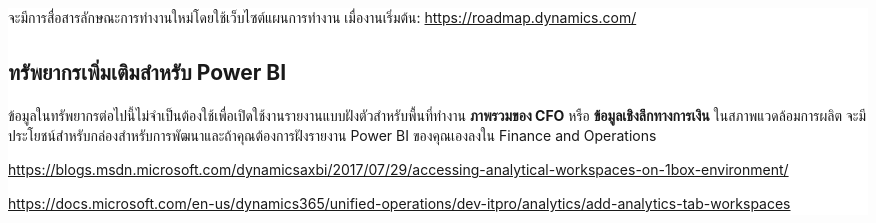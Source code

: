 จะมีการสื่อสารลักษณะการทำงานใหม่โดยใช้เว็บไซต์แผนการทำงาน เมื่องานเริ่มต้น: https://roadmap.dynamics.com/

## <a name="additional-resources-for-power-bi"></a>ทรัพยากรเพิ่มเติมสำหรับ Power BI

ข้อมูลในทรัพยากรต่อไปนี้ไม่จำเป็นต้องใช้เพื่อเปิดใช้งานรายงานแบบฝังตัวสำหรับพื้นที่ทำงาน **ภาพรวมของ CFO** หรือ **ข้อมูลเชิงลึกทางการเงิน** ในสภาพแวดล้อมการผลิต จะมีประโยชน์สำหรับกล่องสำหรับการพัฒนาและถ้าคุณต้องการฝังรายงาน Power BI ของคุณเองลงใน Finance and Operations

https://blogs.msdn.microsoft.com/dynamicsaxbi/2017/07/29/accessing-analytical-workspaces-on-1box-environment/

https://docs.microsoft.com/en-us/dynamics365/unified-operations/dev-itpro/analytics/add-analytics-tab-workspaces

